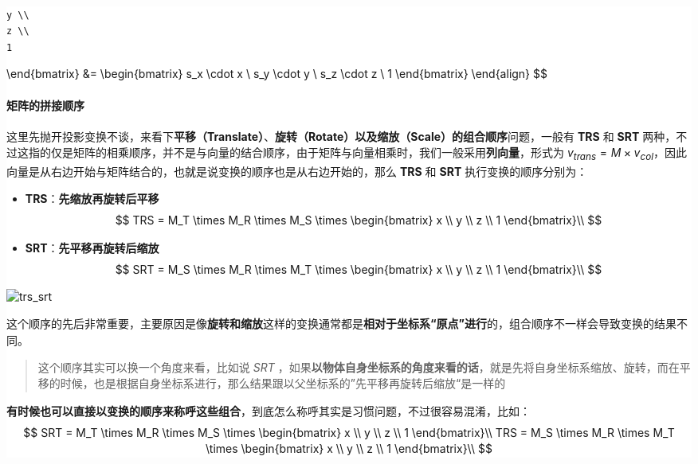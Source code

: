 	y \\
	z \\
	1
\end{bmatrix}
&=
\begin{bmatrix}
	s_x \cdot x \\
	s_y \cdot y \\
	s_z \cdot z \\
	1
\end{bmatrix}
\end{align}
$$

#### 矩阵的拼接顺序

这里先抛开投影变换不谈，来看下**平移（Translate）**、**旋转（Rotate）**以及**缩放（Scale）**的**组合顺序**问题，一般有 **TRS** 和 **SRT** 两种，不过这指的仅是矩阵的相乘顺序，并不是与向量的结合顺序，由于矩阵与向量相乘时，我们一般采用**列向量**，形式为 $v_{trans} = M \times v_{col}$，因此向量是从右边开始与矩阵结合的，也就是说变换的顺序也是从右边开始的，那么 **TRS** 和 **SRT** 执行变换的顺序分别为：

- **TRS**：**先缩放再旋转后平移**
  $$
  TRS = M_T \times M_R \times M_S \times
  \begin{bmatrix}
  	x \\
  	y \\
  	z \\
  	1
  \end{bmatrix}\\
  $$

- **SRT**：**先平移再旋转后缩放**
  $$
  SRT = M_S \times M_R \times M_T \times
  \begin{bmatrix}
  	x \\
  	y \\
  	z \\
  	1
  \end{bmatrix}\\
  $$

![trs_srt](/images/post/perspective/trs_srt.png)

这个顺序的先后非常重要，主要原因是像**旋转和缩放**这样的变换通常都是**相对于坐标系$“$原点$”$进行**的，组合顺序不一样会导致变换的结果不同。

> 这个顺序其实可以换一个角度来看，比如说 $SRT$ ，如果**以物体自身坐标系的角度来看的话**，就是先将自身坐标系缩放、旋转，而在平移的时候，也是根据自身坐标系进行，那么结果跟以父坐标系的$”$先平移再旋转后缩放$“$是一样的

**有时候也可以直接以变换的顺序来称呼这些组合**，到底怎么称呼其实是习惯问题，不过很容易混淆，比如：
$$
SRT = M_T \times M_R \times M_S \times
\begin{bmatrix}
	x \\
	y \\
	z \\
	1
\end{bmatrix}\\
TRS = M_S \times M_R \times M_T \times
\begin{bmatrix}
	x \\
	y \\
	z \\
	1
\end{bmatrix}\\
$$